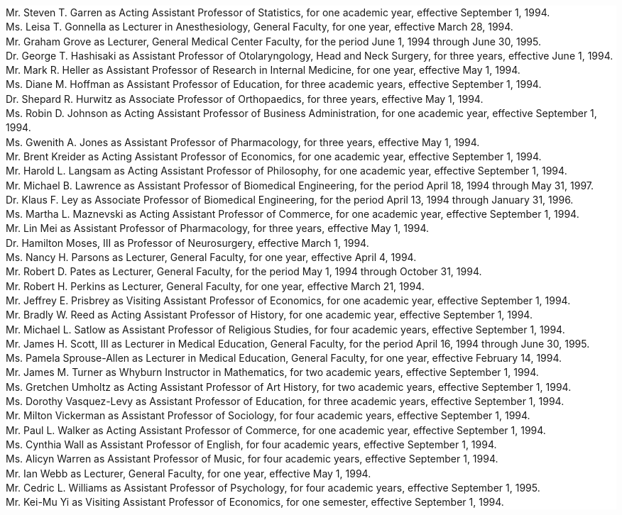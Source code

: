 Mr. Steven T. Garren as Acting Assistant Professor of Statistics, for one academic year, effective September 1, 1994.\
Ms. Leisa T. Gonnella as Lecturer in Anesthesiology, General Faculty, for one year, effective March 28, 1994.\
Mr. Graham Grove as Lecturer, General Medical Center Faculty, for the period June 1, 1994 through June 30, 1995.\
Dr. George T. Hashisaki as Assistant Professor of Otolaryngology, Head and Neck Surgery, for three years, effective June 1, 1994.\
Mr. Mark R. Heller as Assistant Professor of Research in Internal Medicine, for one year, effective May 1, 1994.\
Ms. Diane M. Hoffman as Assistant Professor of Education, for three academic years, effective September 1, 1994.\
Dr. Shepard R. Hurwitz as Associate Professor of Orthopaedics, for three years, effective May 1, 1994.\
Ms. Robin D. Johnson as Acting Assistant Professor of Business Administration, for one academic year, effective September 1, 1994.\
Ms. Gwenith A. Jones as Assistant Professor of Pharmacology, for three years, effective May 1, 1994.\
Mr. Brent Kreider as Acting Assistant Professor of Economics, for one academic year, effective September 1, 1994.\
Mr. Harold L. Langsam as Acting Assistant Professor of Philosophy, for one academic year, effective September 1, 1994.\
Mr. Michael B. Lawrence as Assistant Professor of Biomedical Engineering, for the period April 18, 1994 through May 31, 1997.\
Dr. Klaus F. Ley as Associate Professor of Biomedical Engineering, for the period April 13, 1994 through January 31, 1996.\
Ms. Martha L. Maznevski as Acting Assistant Professor of Commerce, for one academic year, effective September 1, 1994.\
Mr. Lin Mei as Assistant Professor of Pharmacology, for three years, effective May 1, 1994.\
Dr. Hamilton Moses, III as Professor of Neurosurgery, effective March 1, 1994.\
Ms. Nancy H. Parsons as Lecturer, General Faculty, for one year, effective April 4, 1994.\
Mr. Robert D. Pates as Lecturer, General Faculty, for the period May 1, 1994 through October 31, 1994.\
Mr. Robert H. Perkins as Lecturer, General Faculty, for one year, effective March 21, 1994.\
Mr. Jeffrey E. Prisbrey as Visiting Assistant Professor of Economics, for one academic year, effective September 1, 1994.\
Mr. Bradly W. Reed as Acting Assistant Professor of History, for one academic year, effective September 1, 1994.\
Mr. Michael L. Satlow as Assistant Professor of Religious Studies, for four academic years, effective September 1, 1994.\
Mr. James H. Scott, III as Lecturer in Medical Education, General Faculty, for the period April 16, 1994 through June 30, 1995.\
Ms. Pamela Sprouse-Allen as Lecturer in Medical Education, General Faculty, for one year, effective February 14, 1994.\
Mr. James M. Turner as Whyburn Instructor in Mathematics, for two academic years, effective September 1, 1994.\
Ms. Gretchen Umholtz as Acting Assistant Professor of Art History, for two academic years, effective September 1, 1994.\
Ms. Dorothy Vasquez-Levy as Assistant Professor of Education, for three academic years, effective September 1, 1994.\
Mr. Milton Vickerman as Assistant Professor of Sociology, for four academic years, effective September 1, 1994.\
Mr. Paul L. Walker as Acting Assistant Professor of Commerce, for one academic year, effective September 1, 1994.\
Ms. Cynthia Wall as Assistant Professor of English, for four academic years, effective September 1, 1994.\
Ms. Alicyn Warren as Assistant Professor of Music, for four academic years, effective September 1, 1994.\
Mr. Ian Webb as Lecturer, General Faculty, for one year, effective May 1, 1994.\
Mr. Cedric L. Williams as Assistant Professor of Psychology, for four academic years, effective September 1, 1995.\
Mr. Kei-Mu Yi as Visiting Assistant Professor of Economics, for one semester, effective September 1, 1994.
